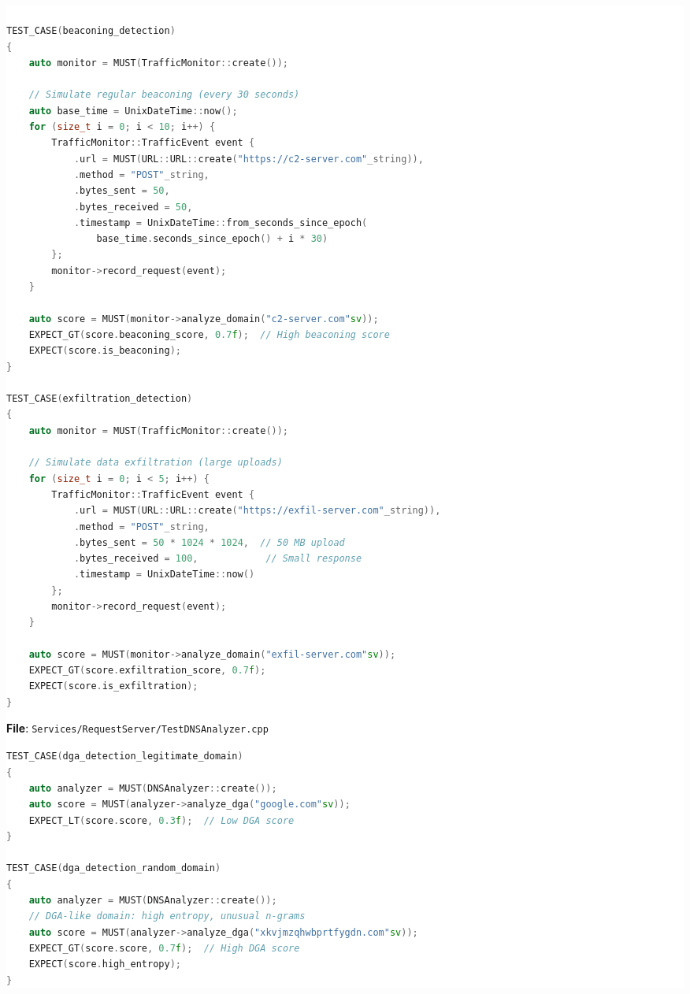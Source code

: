 ```cpp

TEST_CASE(beaconing_detection)
{
    auto monitor = MUST(TrafficMonitor::create());

    // Simulate regular beaconing (every 30 seconds)
    auto base_time = UnixDateTime::now();
    for (size_t i = 0; i < 10; i++) {
        TrafficMonitor::TrafficEvent event {
            .url = MUST(URL::URL::create("https://c2-server.com"_string)),
            .method = "POST"_string,
            .bytes_sent = 50,
            .bytes_received = 50,
            .timestamp = UnixDateTime::from_seconds_since_epoch(
                base_time.seconds_since_epoch() + i * 30)
        };
        monitor->record_request(event);
    }

    auto score = MUST(monitor->analyze_domain("c2-server.com"sv));
    EXPECT_GT(score.beaconing_score, 0.7f);  // High beaconing score
    EXPECT(score.is_beaconing);
}

TEST_CASE(exfiltration_detection)
{
    auto monitor = MUST(TrafficMonitor::create());

    // Simulate data exfiltration (large uploads)
    for (size_t i = 0; i < 5; i++) {
        TrafficMonitor::TrafficEvent event {
            .url = MUST(URL::URL::create("https://exfil-server.com"_string)),
            .method = "POST"_string,
            .bytes_sent = 50 * 1024 * 1024,  // 50 MB upload
            .bytes_received = 100,            // Small response
            .timestamp = UnixDateTime::now()
        };
        monitor->record_request(event);
    }

    auto score = MUST(monitor->analyze_domain("exfil-server.com"sv));
    EXPECT_GT(score.exfiltration_score, 0.7f);
    EXPECT(score.is_exfiltration);
}
```

**File**: `Services/RequestServer/TestDNSAnalyzer.cpp`

```cpp
TEST_CASE(dga_detection_legitimate_domain)
{
    auto analyzer = MUST(DNSAnalyzer::create());
    auto score = MUST(analyzer->analyze_dga("google.com"sv));
    EXPECT_LT(score.score, 0.3f);  // Low DGA score
}

TEST_CASE(dga_detection_random_domain)
{
    auto analyzer = MUST(DNSAnalyzer::create());
    // DGA-like domain: high entropy, unusual n-grams
    auto score = MUST(analyzer->analyze_dga("xkvjmzqhwbprtfygdn.com"sv));
    EXPECT_GT(score.score, 0.7f);  // High DGA score
    EXPECT(score.high_entropy);
}
```